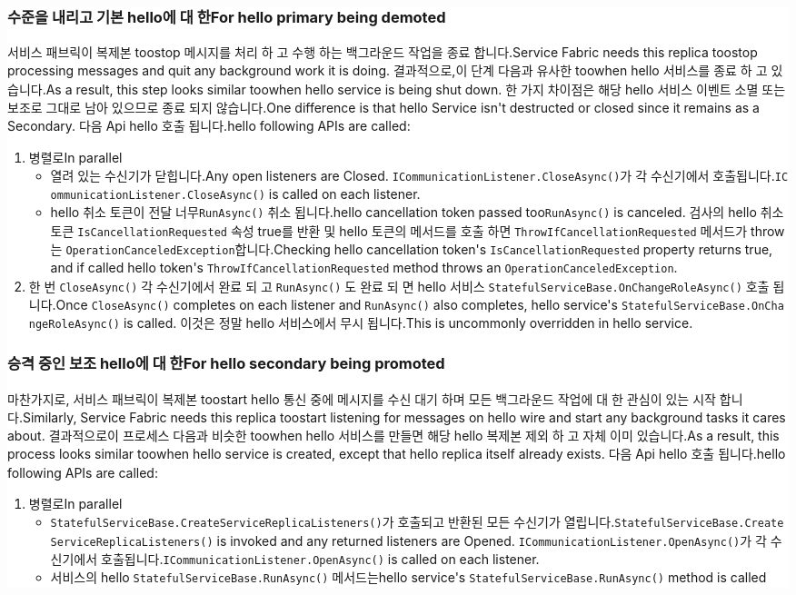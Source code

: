 ### <a name="for-hello-primary-being-demoted"></a><span data-ttu-id="b39f6-194">수준을 내리고 기본 hello에 대 한</span><span class="sxs-lookup"><span data-stu-id="b39f6-194">For hello primary being demoted</span></span>
<span data-ttu-id="b39f6-195">서비스 패브릭이 복제본 toostop 메시지를 처리 하 고 수행 하는 백그라운드 작업을 종료 합니다.</span><span class="sxs-lookup"><span data-stu-id="b39f6-195">Service Fabric needs this replica toostop processing messages and quit any background work it is doing.</span></span> <span data-ttu-id="b39f6-196">결과적으로,이 단계 다음과 유사한 toowhen hello 서비스를 종료 하 고 있습니다.</span><span class="sxs-lookup"><span data-stu-id="b39f6-196">As a result, this step looks similar toowhen hello service is being shut down.</span></span> <span data-ttu-id="b39f6-197">한 가지 차이점은 해당 hello 서비스 이벤트 소멸 또는 보조로 그대로 남아 있으므로 종료 되지 않습니다.</span><span class="sxs-lookup"><span data-stu-id="b39f6-197">One difference is that hello Service isn't destructed or closed since it remains as a Secondary.</span></span> <span data-ttu-id="b39f6-198">다음 Api hello 호출 됩니다.</span><span class="sxs-lookup"><span data-stu-id="b39f6-198">hello following APIs are called:</span></span>

1. <span data-ttu-id="b39f6-199">병렬로</span><span class="sxs-lookup"><span data-stu-id="b39f6-199">In parallel</span></span>
    - <span data-ttu-id="b39f6-200">열려 있는 수신기가 닫힙니다.</span><span class="sxs-lookup"><span data-stu-id="b39f6-200">Any open listeners are Closed.</span></span> <span data-ttu-id="b39f6-201">`ICommunicationListener.CloseAsync()`가 각 수신기에서 호출됩니다.</span><span class="sxs-lookup"><span data-stu-id="b39f6-201">`ICommunicationListener.CloseAsync()` is called on each listener.</span></span>
    - <span data-ttu-id="b39f6-202">hello 취소 토큰이 전달 너무`RunAsync()` 취소 됩니다.</span><span class="sxs-lookup"><span data-stu-id="b39f6-202">hello cancellation token passed too`RunAsync()` is canceled.</span></span> <span data-ttu-id="b39f6-203">검사의 hello 취소 토큰 `IsCancellationRequested` 속성 true를 반환 및 hello 토큰의 메서드를 호출 하면 `ThrowIfCancellationRequested` 메서드가 throw는 `OperationCanceledException`합니다.</span><span class="sxs-lookup"><span data-stu-id="b39f6-203">Checking hello cancellation token's `IsCancellationRequested` property returns true, and if called hello token's `ThrowIfCancellationRequested` method throws an `OperationCanceledException`.</span></span>
2. <span data-ttu-id="b39f6-204">한 번 `CloseAsync()` 각 수신기에서 완료 되 고 `RunAsync()` 도 완료 되 면 hello 서비스 `StatefulServiceBase.OnChangeRoleAsync()` 호출 됩니다.</span><span class="sxs-lookup"><span data-stu-id="b39f6-204">Once `CloseAsync()` completes on each listener and `RunAsync()` also completes, hello service's `StatefulServiceBase.OnChangeRoleAsync()` is called.</span></span> <span data-ttu-id="b39f6-205">이것은 정말 hello 서비스에서 무시 됩니다.</span><span class="sxs-lookup"><span data-stu-id="b39f6-205">This is uncommonly overridden in hello service.</span></span>

### <a name="for-hello-secondary-being-promoted"></a><span data-ttu-id="b39f6-206">승격 중인 보조 hello에 대 한</span><span class="sxs-lookup"><span data-stu-id="b39f6-206">For hello secondary being promoted</span></span>
<span data-ttu-id="b39f6-207">마찬가지로, 서비스 패브릭이 복제본 toostart hello 통신 중에 메시지를 수신 대기 하며 모든 백그라운드 작업에 대 한 관심이 있는 시작 합니다.</span><span class="sxs-lookup"><span data-stu-id="b39f6-207">Similarly, Service Fabric needs this replica toostart listening for messages on hello wire and start any background tasks it cares about.</span></span> <span data-ttu-id="b39f6-208">결과적으로이 프로세스 다음과 비슷한 toowhen hello 서비스를 만들면 해당 hello 복제본 제외 하 고 자체 이미 있습니다.</span><span class="sxs-lookup"><span data-stu-id="b39f6-208">As a result, this process looks similar toowhen hello service is created, except that hello replica itself already exists.</span></span> <span data-ttu-id="b39f6-209">다음 Api hello 호출 됩니다.</span><span class="sxs-lookup"><span data-stu-id="b39f6-209">hello following APIs are called:</span></span>

1. <span data-ttu-id="b39f6-210">병렬로</span><span class="sxs-lookup"><span data-stu-id="b39f6-210">In parallel</span></span>
    - <span data-ttu-id="b39f6-211">`StatefulServiceBase.CreateServiceReplicaListeners()`가 호출되고 반환된 모든 수신기가 열립니다.</span><span class="sxs-lookup"><span data-stu-id="b39f6-211">`StatefulServiceBase.CreateServiceReplicaListeners()` is invoked and any returned listeners are Opened.</span></span> <span data-ttu-id="b39f6-212">`ICommunicationListener.OpenAsync()`가 각 수신기에서 호출됩니다.</span><span class="sxs-lookup"><span data-stu-id="b39f6-212">`ICommunicationListener.OpenAsync()` is called on each listener.</span></span>
    - <span data-ttu-id="b39f6-213">서비스의 hello `StatefulServiceBase.RunAsync()` 메서드는</span><span class="sxs-lookup"><span data-stu-id="b39f6-213">hello service's `StatefulServiceBase.RunAsync()` method is called</span></span>
